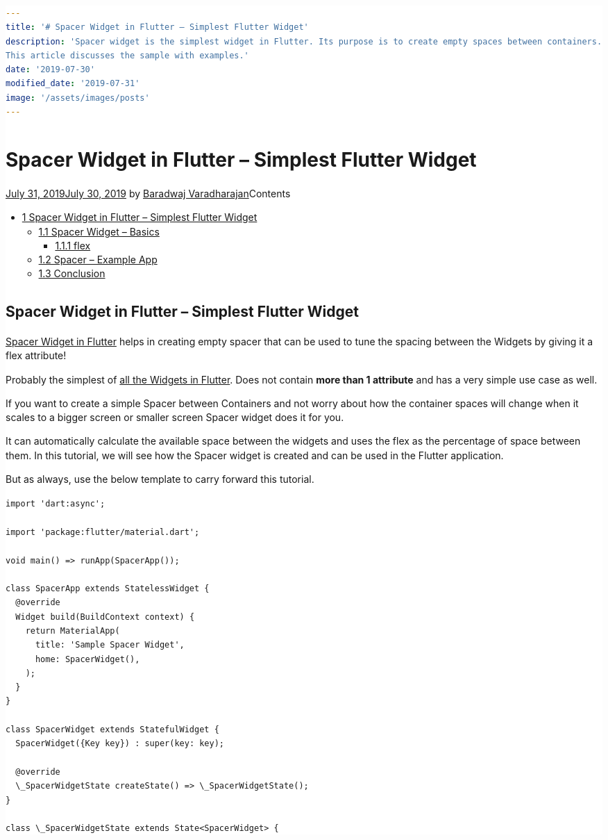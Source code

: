 ```yaml
---
title: '# Spacer Widget in Flutter – Simplest Flutter Widget'
description: 'Spacer widget is the simplest widget in Flutter. Its purpose is to create empty spaces between containers. This article discusses the sample with examples.'
date: '2019-07-30'
modified_date: '2019-07-31'
image: '/assets/images/posts'
---
```

# Spacer Widget in Flutter – Simplest Flutter Widget

 [July 31, 2019July 30, 2019](https://androidmonks.com/spacer-widget-flutter/ "12:00 pm") by [Baradwaj Varadharajan](https://androidmonks.com/author/admin/ "View all posts by Baradwaj Varadharajan")Contents

* [1 Spacer Widget in Flutter – Simplest Flutter Widget](#Spacer_Widget_in_Flutter_8211_Simplest_Flutter_Widget)
	+ [1.1 Spacer Widget – Basics](#Spacer_Widget_8211_Basics)
		- [1.1.1 flex](#flex)
	+ [1.2 Spacer – Example App](#Spacer_8211_Example_App)
	+ [1.3 Conclusion](#Conclusion)
## Spacer Widget in Flutter – Simplest Flutter Widget

[Spacer Widget in Flutter](https://androidmonks.com/spacer-widget-flutter/) helps in creating empty spacer that can be used to tune the spacing between the Widgets by giving it a flex attribute!

Probably the simplest of [all the Widgets in Flutter](https://androidmonks.com/first-flutter-app/). Does not contain **more than 1 attribute** and has a very simple use case as well.

If you want to create a simple Spacer between Containers and not worry about how the container spaces will change when it scales to a bigger screen or smaller screen Spacer widget does it for you.

It can automatically calculate the available space between the widgets and uses the flex as the percentage of space between them. In this tutorial, we will see how the Spacer widget is created and can be used in the Flutter application.

But as always, use the below template to carry forward this tutorial.


```
import 'dart:async';

import 'package:flutter/material.dart';

void main() => runApp(SpacerApp());

class SpacerApp extends StatelessWidget {
  @override
  Widget build(BuildContext context) {
    return MaterialApp(
      title: 'Sample Spacer Widget',
      home: SpacerWidget(),
    );
  }
}

class SpacerWidget extends StatefulWidget {
  SpacerWidget({Key key}) : super(key: key);

  @override
  \_SpacerWidgetState createState() => \_SpacerWidgetState();
}

class \_SpacerWidgetState extends State<SpacerWidget> {
```